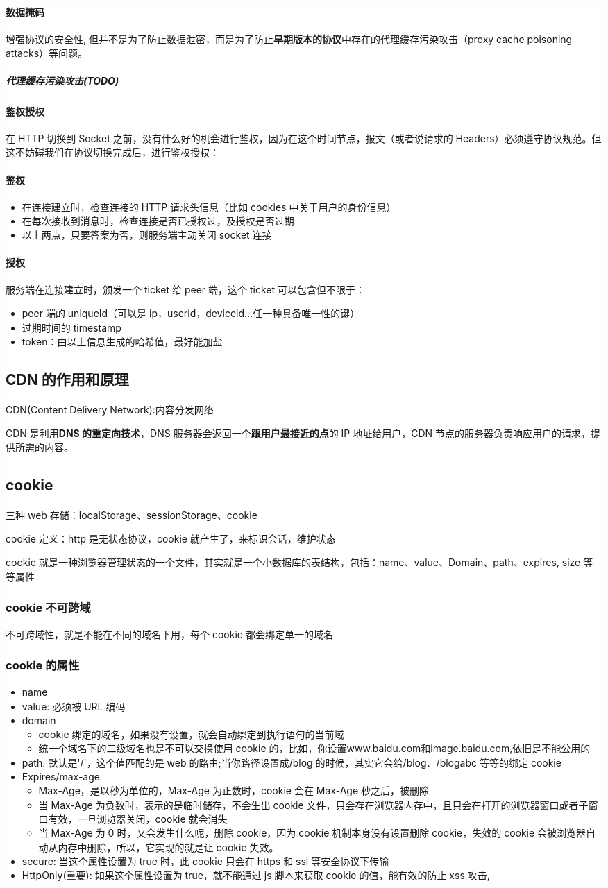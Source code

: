 #### 数据掩码

增强协议的安全性, 但并不是为了防止数据泄密，而是为了防止**早期版本的协议**中存在的代理缓存污染攻击（proxy cache poisoning attacks）等问题。

##### 代理缓存污染攻击(TODO)

#### 鉴权授权

在 HTTP 切换到 Socket 之前，没有什么好的机会进行鉴权，因为在这个时间节点，报文（或者说请求的 Headers）必须遵守协议规范。但这不妨碍我们在协议切换完成后，进行鉴权授权：

#### 鉴权

- 在连接建立时，检查连接的 HTTP 请求头信息（比如 cookies 中关于用户的身份信息）
- 在每次接收到消息时，检查连接是否已授权过，及授权是否过期
- 以上两点，只要答案为否，则服务端主动关闭 socket 连接

#### 授权

服务端在连接建立时，颁发一个 ticket 给 peer 端，这个 ticket 可以包含但不限于：

- peer 端的 uniqueId（可以是 ip，userid，deviceid…任一种具备唯一性的键）
- 过期时间的 timestamp
- token：由以上信息生成的哈希值，最好能加盐

## CDN 的作用和原理

CDN(Content Delivery Network):内容分发网络

CDN 是利用**DNS 的重定向技术**，DNS 服务器会返回一个**跟用户最接近的点**的 IP 地址给用户，CDN 节点的服务器负责响应用户的请求，提供所需的内容。

## cookie

三种 web 存储：localStorage、sessionStorage、cookie

cookie 定义：http 是无状态协议，cookie 就产生了，来标识会话，维护状态

cookie 就是一种浏览器管理状态的一个文件，其实就是一个小数据库的表结构，包括：name、value、Domain、path、expires, size 等等属性

### cookie 不可跨域

不可跨域性，就是不能在不同的域名下用，每个 cookie 都会绑定单一的域名

### cookie 的属性

- name
- value: 必须被 URL 编码
- domain
  - cookie 绑定的域名，如果没有设置，就会自动绑定到执行语句的当前域
  - 统一个域名下的二级域名也是不可以交换使用 cookie 的，比如，你设置www.baidu.com和image.baidu.com,依旧是不能公用的
- path: 默认是'/'，这个值匹配的是 web 的路由;当你路径设置成/blog 的时候，其实它会给/blog、/blogabc 等等的绑定 cookie
- Expires/max-age
  - Max-Age，是以秒为单位的，Max-Age 为正数时，cookie 会在 Max-Age 秒之后，被删除
  - 当 Max-Age 为负数时，表示的是临时储存，不会生出 cookie 文件，只会存在浏览器内存中，且只会在打开的浏览器窗口或者子窗口有效，一旦浏览器关闭，cookie 就会消失
  - 当 Max-Age 为 0 时，又会发生什么呢，删除 cookie，因为 cookie 机制本身没有设置删除 cookie，失效的 cookie 会被浏览器自动从内存中删除，所以，它实现的就是让 cookie 失效。
- secure: 当这个属性设置为 true 时，此 cookie 只会在 https 和 ssl 等安全协议下传输
- HttpOnly(重要): 如果这个属性设置为 true，就不能通过 js 脚本来获取 cookie 的值，能有效的防止 xss 攻击,
